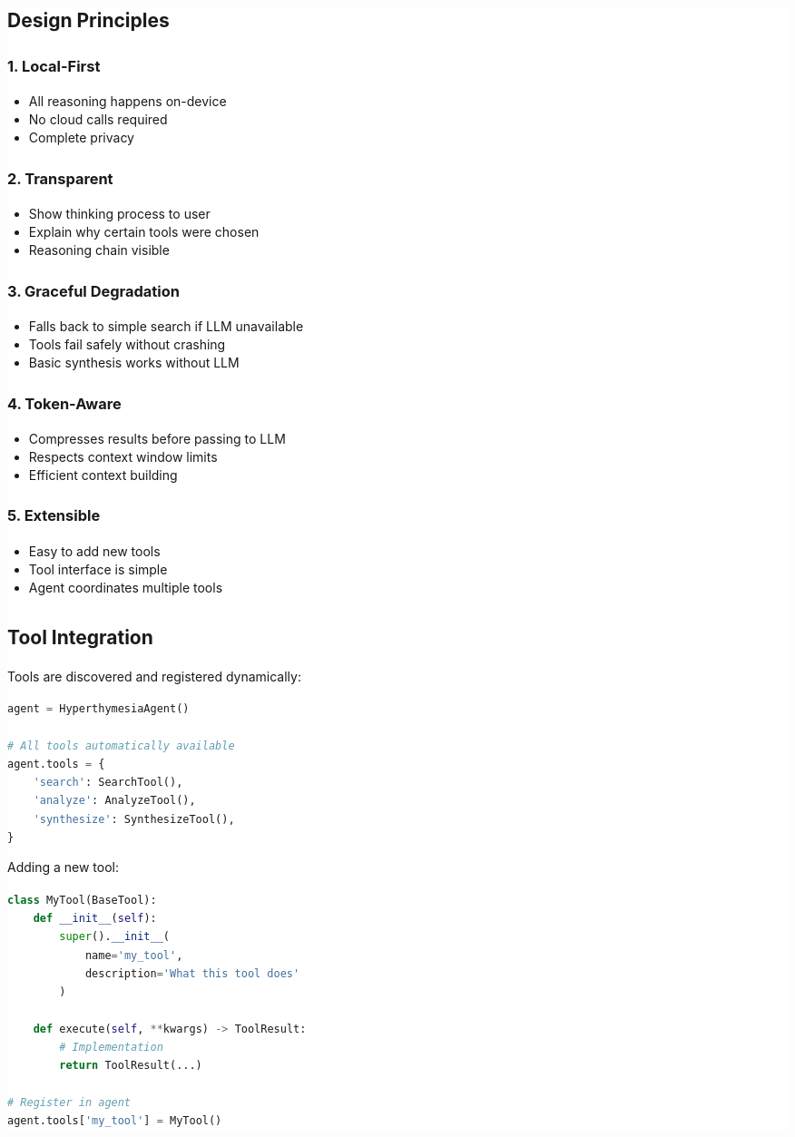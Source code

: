 ## Design Principles

### 1. Local-First
- All reasoning happens on-device
- No cloud calls required
- Complete privacy

### 2. Transparent
- Show thinking process to user
- Explain why certain tools were chosen
- Reasoning chain visible

### 3. Graceful Degradation
- Falls back to simple search if LLM unavailable
- Tools fail safely without crashing
- Basic synthesis works without LLM

### 4. Token-Aware
- Compresses results before passing to LLM
- Respects context window limits
- Efficient context building

### 5. Extensible
- Easy to add new tools
- Tool interface is simple
- Agent coordinates multiple tools

## Tool Integration

Tools are discovered and registered dynamically:

```python
agent = HyperthymesiaAgent()

# All tools automatically available
agent.tools = {
    'search': SearchTool(),
    'analyze': AnalyzeTool(),
    'synthesize': SynthesizeTool(),
}
```

Adding a new tool:

```python
class MyTool(BaseTool):
    def __init__(self):
        super().__init__(
            name='my_tool',
            description='What this tool does'
        )

    def execute(self, **kwargs) -> ToolResult:
        # Implementation
        return ToolResult(...)

# Register in agent
agent.tools['my_tool'] = MyTool()
```
